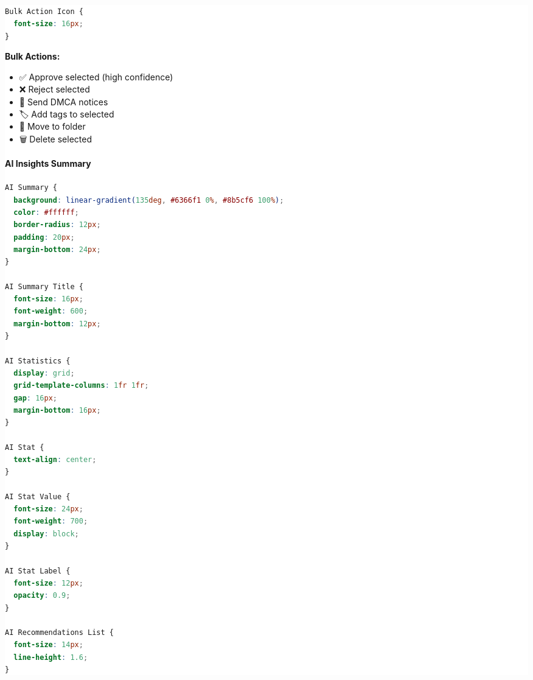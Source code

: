 ```css
Bulk Action Icon {
  font-size: 16px;
}
```

**Bulk Actions:**
- ✅ Approve selected (high confidence)
- ❌ Reject selected
- 📧 Send DMCA notices
- 🏷️ Add tags to selected
- 📂 Move to folder
- 🗑️ Delete selected

#### AI Insights Summary
```css
AI Summary {
  background: linear-gradient(135deg, #6366f1 0%, #8b5cf6 100%);
  color: #ffffff;
  border-radius: 12px;
  padding: 20px;
  margin-bottom: 24px;
}

AI Summary Title {
  font-size: 16px;
  font-weight: 600;
  margin-bottom: 12px;
}

AI Statistics {
  display: grid;
  grid-template-columns: 1fr 1fr;
  gap: 16px;
  margin-bottom: 16px;
}

AI Stat {
  text-align: center;
}

AI Stat Value {
  font-size: 24px;
  font-weight: 700;
  display: block;
}

AI Stat Label {
  font-size: 12px;
  opacity: 0.9;
}

AI Recommendations List {
  font-size: 14px;
  line-height: 1.6;
}
```
